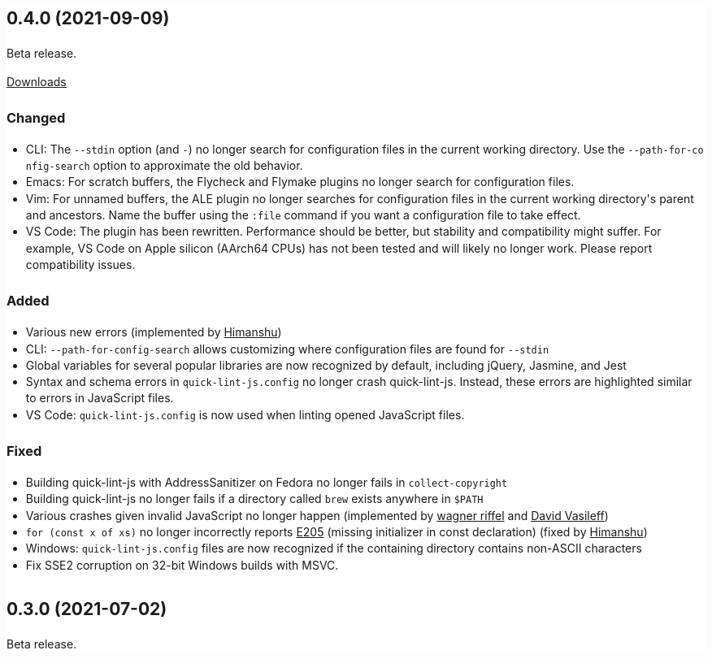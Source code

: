 ## 0.4.0 (2021-09-09)

Beta release.

[Downloads](https://c.quick-lint-js.com/releases/0.4.0/)

### Changed

* CLI: The `--stdin` option (and `-`) no longer search for configuration files
  in the current working directory. Use the `--path-for-config-search` option to
  approximate the old behavior.
* Emacs: For scratch buffers, the Flycheck and Flymake plugins no longer
  search for configuration files.
* Vim: For unnamed buffers, the ALE plugin no longer searches for configuration
  files in the current working directory's parent and ancestors. Name the buffer
  using the `:file` command if you want a configuration file to take effect.
* VS Code: The plugin has been rewritten. Performance should be better, but
  stability and compatibility might suffer. For example, VS Code on Apple
  silicon (AArch64 CPUs) has not been tested and will likely no longer work.
  Please report compatibility issues.

### Added

* Various new errors (implemented by [Himanshu][])
* CLI: `--path-for-config-search` allows customizing where configuration files
  are found for `--stdin`
* Global variables for several popular libraries are now recognized by default,
  including jQuery, Jasmine, and Jest
* Syntax and schema errors in `quick-lint-js.config` no longer crash
  quick-lint-js. Instead, these errors are highlighted similar to errors in
  JavaScript files.
* VS Code: `quick-lint-js.config` is now used when linting opened JavaScript
  files.

### Fixed

* Building quick-lint-js with AddressSanitizer on Fedora no longer fails in
  `collect-copyright`
* Building quick-lint-js no longer fails if a directory called `brew` exists
  anywhere in `$PATH`
* Various crashes given invalid JavaScript no longer happen (implemented by
  [wagner riffel][] and [David Vasileff][])
* `for (const x of xs)` no longer incorrectly reports [E205][E0205] (missing
   initializer in const declaration) (fixed by [Himanshu][])
* Windows: `quick-lint-js.config` files are now recognized if the containing
  directory contains non-ASCII characters
* Fix SSE2 corruption on 32-bit Windows builds with MSVC.

## 0.3.0 (2021-07-02)

Beta release.


[Bun]: https://bun.sh/
[Deno]: https://deno.land/
[cli-language]: ../cli/#language
[coc.nvim]: https://github.com/neoclide/coc.nvim
[config-global-groups]: https://quick-lint-js.com/config/#global-groups
[cross-compiling-quick-lint-js]: https://quick-lint-js.com/contribute/build-from-source/cross-compiling/
[install-powershell-completions]: https://github.com/quick-lint/quick-lint-js/blob/master/completions/README.md#powershell
[AidenThing]: https://github.com/AidenThing
[Alek Lefebvre]: https://github.com/AlekLefebvre
[Amir]: https://github.com/ahmafi
[Austin Garcia]: https://github.com/holychowders
[Christian Mund]: https://github.com/kkkrist
[Daniel La Rocque]: https://github.com/dlarocque
[Dave Churchill]: https://www.cs.mun.ca/~dchurchill/
[David Vasileff]: https://github.com/dav000
[Erlliam Mejia]: https://github.com/erlliam
[Guilherme Vasconcelos]: https://github.com/Guilherme-Vasconcelos
[Harshit Aghera]: https://github.com/HarshitAghera
[Himanshu]: https://github.com/singalhimanshu
[Isaac Nonato]: https://github.com/isaacnonato
[Jait Jacob]: https://github.com/jaitjacob
[Jake Castelli]: https://github.com/jakecastelli
[James Moles]: https://github.com/JPMoles
[Jenny "Jennipuff" Wheat]: https://twitter.com/jennipaff
[Jimmy Qiu]: https://github.com/lifeinData
[Kate Conkright]: https://github.com/applepie23
[Kim "Linden"]: https://github.com/Lindenbyte
[Lee Wannacott]: https://github.com/LeeWannacott
[Leszek Nowicki]: https://github.com/leszek888
[Matheus de Sousa]: https://github.com/keyehzy
[Nico Sonack]: https://github.com/herrhotzenplotz
[Piotr Dąbrowski]: https://github.com/yhnavein
[Rebraws]: https://github.com/Rebraws
[Rob Miner]: https://github.com/robminer6
[Roland Strasser]: https://github.com/rol1510
[Samir Hamud]: https://github.com/samir-hamud
[Sarah Schulte]: https://github.com/cgsdev0
[Shivam Mehta]: https://github.com/maniac-en
[Tom Binford]: https://github.com/TomBinford
[Tony Sathre]: https://github.com/tonysathre
[Yash Masani]: https://github.com/yashmasani
[Yunus]: https://github.com/yunusey
[clegoz]: https://github.com/clegoz
[daethtech]: https://github.com/daethtech
[david doroz]: https://github.com/DaviddHub
[koopiehoop]: https://github.com/koopiehoop
[mirabellier]: https://github.com/mirabellierr
[ooblegork]: https://github.com/ooblegork
[pedrobl1718]: https://github.com/pedrobl85
[tiagovla]: https://github.com/tiagovla
[wagner riffel]: https://github.com/wgrr
[E0001]: https://quick-lint-js.com/errors/E0001/
[E0003]: https://quick-lint-js.com/errors/E0003/
[E0013]: https://quick-lint-js.com/errors/E0013/
[E0016]: https://quick-lint-js.com/errors/E0016/
[E0019]: https://quick-lint-js.com/errors/E0019/
[E0020]: https://quick-lint-js.com/errors/E0020/
[E0026]: https://quick-lint-js.com/errors/E0026/
[E0027]: https://quick-lint-js.com/errors/E0027/
[E0034]: https://quick-lint-js.com/errors/E0034/
[E0036]: https://quick-lint-js.com/errors/E0036/
[E0038]: https://quick-lint-js.com/errors/E0038/
[E0040]: https://quick-lint-js.com/errors/E0040/
[E0046]: https://quick-lint-js.com/errors/E0046/
[E0047]: https://quick-lint-js.com/errors/E0047/
[E0048]: https://quick-lint-js.com/errors/E0048/
[E0053]: https://quick-lint-js.com/errors/E0053/
[E0054]: https://quick-lint-js.com/errors/E0054/
[E0057]: https://quick-lint-js.com/errors/E0057/
[E0058]: https://quick-lint-js.com/errors/E0058/
[E0059]: https://quick-lint-js.com/errors/E0059/
[E0060]: https://quick-lint-js.com/errors/E0060/
[E0061]: https://quick-lint-js.com/errors/E0061/
[E0062]: https://quick-lint-js.com/errors/E0062/
[E0064]: https://quick-lint-js.com/errors/E0064/
[E0065]: https://quick-lint-js.com/errors/E0065/
[E0069]: https://quick-lint-js.com/errors/E0069/
[E0072]: https://quick-lint-js.com/errors/E0072/
[E0073]: https://quick-lint-js.com/errors/E0073/
[E0086]: https://quick-lint-js.com/errors/E0086/
[E0094]: https://quick-lint-js.com/errors/E0094/
[E0101]: https://quick-lint-js.com/errors/E0101/
[E0103]: https://quick-lint-js.com/errors/E0103/
[E0104]: https://quick-lint-js.com/errors/E0104/
[E0106]: https://quick-lint-js.com/errors/E0106/
[E0108]: https://quick-lint-js.com/errors/E0108/
[E0110]: https://quick-lint-js.com/errors/E0110/
[E0111]: https://quick-lint-js.com/errors/E0111/
[E0119]: https://quick-lint-js.com/errors/E0119/
[E0144]: https://quick-lint-js.com/errors/E0144/
[E0145]: https://quick-lint-js.com/errors/E0145/
[E0149]: https://quick-lint-js.com/errors/E0149/
[E0150]: https://quick-lint-js.com/errors/E0150/
[E0151]: https://quick-lint-js.com/errors/E0151/
[E0155]: https://quick-lint-js.com/errors/E0155/
[E0161]: https://quick-lint-js.com/errors/E0161/
[E0173]: https://quick-lint-js.com/errors/E0173/
[E0176]: https://quick-lint-js.com/errors/E0176/
[E0177]: https://quick-lint-js.com/errors/E0177/
[E0178]: https://quick-lint-js.com/errors/E0178/
[E0179]: https://quick-lint-js.com/errors/E0179/
[E0180]: https://quick-lint-js.com/errors/E0180/
[E0181]: https://quick-lint-js.com/errors/E0181/
[E0182]: https://quick-lint-js.com/errors/E0182/
[E0183]: https://quick-lint-js.com/errors/E0183/
[E0184]: https://quick-lint-js.com/errors/E0184/
[E0185]: https://quick-lint-js.com/errors/E0185/
[E0186]: https://quick-lint-js.com/errors/E0186/
[E0187]: https://quick-lint-js.com/errors/E0187/
[E0188]: https://quick-lint-js.com/errors/E0188/
[E0189]: https://quick-lint-js.com/errors/E0189/
[E0190]: https://quick-lint-js.com/errors/E0190/
[E0191]: https://quick-lint-js.com/errors/E0191/
[E0192]: https://quick-lint-js.com/errors/E0192/
[E0193]: https://quick-lint-js.com/errors/E0193/
[E0194]: https://quick-lint-js.com/errors/E0194/
[E0195]: https://quick-lint-js.com/errors/E0195/
[E0196]: https://quick-lint-js.com/errors/E0196/
[E0197]: https://quick-lint-js.com/errors/E0197/
[E0198]: https://quick-lint-js.com/errors/E0198/
[E0199]: https://quick-lint-js.com/errors/E0199/
[E0203]: https://quick-lint-js.com/errors/E0203/
[E0205]: https://quick-lint-js.com/errors/E0205/
[E0207]: https://quick-lint-js.com/errors/E0207/
[E0211]: https://quick-lint-js.com/errors/E0211/
[E0212]: https://quick-lint-js.com/errors/E0212/
[E0223]: https://quick-lint-js.com/errors/E0223/
[E0236]: https://quick-lint-js.com/errors/E0236/
[E0239]: https://quick-lint-js.com/errors/E0239/
[E0246]: https://quick-lint-js.com/errors/E0246/
[E0247]: https://quick-lint-js.com/errors/E0247/
[E0253]: https://quick-lint-js.com/errors/E0253/
[E0266]: https://quick-lint-js.com/errors/E0266/
[E0270]: https://quick-lint-js.com/errors/E0270/
[E0271]: https://quick-lint-js.com/errors/E0271/
[E0278]: https://quick-lint-js.com/errors/E0278/
[E0279]: https://quick-lint-js.com/errors/E0279/
[E0286]: https://quick-lint-js.com/errors/E0286/
[E0287]: https://quick-lint-js.com/errors/E0287/
[E0291]: https://quick-lint-js.com/errors/E0291/
[E0311]: https://quick-lint-js.com/errors/E0311/
[E0325]: https://quick-lint-js.com/errors/E0325/
[E0326]: https://quick-lint-js.com/errors/E0326/
[E0327]: https://quick-lint-js.com/errors/E0327/
[E0330]: https://quick-lint-js.com/errors/E0330/
[E0341]: https://quick-lint-js.com/errors/E0341/
[E0344]: https://quick-lint-js.com/errors/E0344/
[E0345]: https://quick-lint-js.com/errors/E0345/
[E0347]: https://quick-lint-js.com/errors/E0347/
[E0348]: https://quick-lint-js.com/errors/E0348/
[E0349]: https://quick-lint-js.com/errors/E0349/
[E0356]: https://quick-lint-js.com/errors/E0356/
[E0357]: https://quick-lint-js.com/errors/E0357/
[E0362]: https://quick-lint-js.com/errors/E0362/
[E0365]: https://quick-lint-js.com/errors/E0365/
[E0369]: https://quick-lint-js.com/errors/E0369/
[E0373]: https://quick-lint-js.com/errors/E0373/
[E0374]: https://quick-lint-js.com/errors/E0374/
[E0376]: https://quick-lint-js.com/errors/E0376/
[E0379]: https://quick-lint-js.com/errors/E0379/
[E0380]: https://quick-lint-js.com/errors/E0380/
[E0381]: https://quick-lint-js.com/errors/E0381/
[E0383]: https://quick-lint-js.com/errors/E0383/
[E0384]: https://quick-lint-js.com/errors/E0384/
[E0398]: https://quick-lint-js.com/errors/E0398/
[E0450]: https://quick-lint-js.com/errors/E0450/
[E0451]: https://quick-lint-js.com/errors/E0451/
[E0452]: https://quick-lint-js.com/errors/E0452/
[E0707]: https://quick-lint-js.com/errors/E0707/
[E0708]: https://quick-lint-js.com/errors/E0708/
[E0709]: https://quick-lint-js.com/errors/E0709/
[E0710]: https://quick-lint-js.com/errors/E0710/
[E0712]: https://quick-lint-js.com/errors/E0712/
